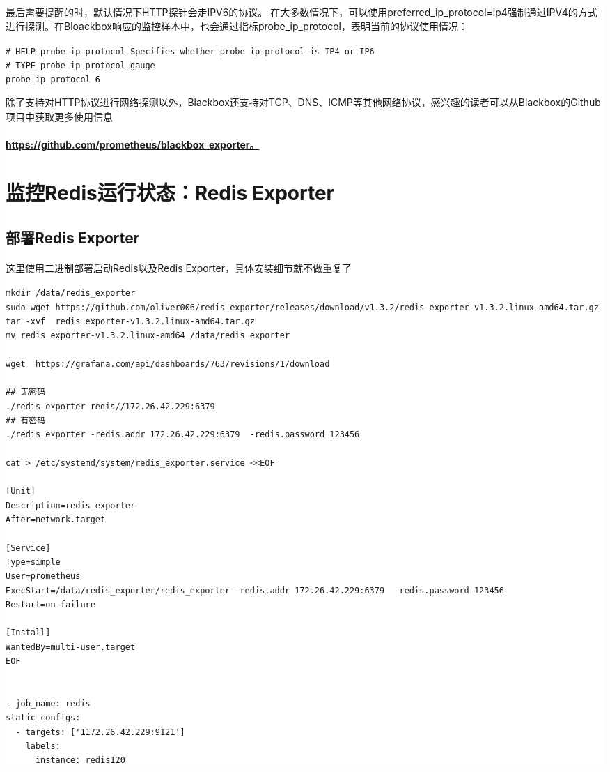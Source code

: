 最后需要提醒的时，默认情况下HTTP探针会走IPV6的协议。  在大多数情况下，可以使用preferred_ip_protocol=ip4强制通过IPV4的方式进行探测。在Bloackbox响应的监控样本中，也会通过指标probe_ip_protocol，表明当前的协议使用情况：

```
# HELP probe_ip_protocol Specifies whether probe ip protocol is IP4 or IP6
# TYPE probe_ip_protocol gauge
probe_ip_protocol 6
```

除了支持对HTTP协议进行网络探测以外，Blackbox还支持对TCP、DNS、ICMP等其他网络协议，感兴趣的读者可以从Blackbox的Github项目中获取更多使用信息

#### https://github.com/prometheus/blackbox_exporter。

# 监控Redis运行状态：Redis Exporter

## 部署Redis Exporter

这里使用二进制部署启动Redis以及Redis Exporter，具体安装细节就不做重复了

```
mkdir /data/redis_exporter
sudo wget https://github.com/oliver006/redis_exporter/releases/download/v1.3.2/redis_exporter-v1.3.2.linux-amd64.tar.gz
tar -xvf  redis_exporter-v1.3.2.linux-amd64.tar.gz
mv redis_exporter-v1.3.2.linux-amd64 /data/redis_exporter

wget  https://grafana.com/api/dashboards/763/revisions/1/download

## 无密码
./redis_exporter redis//172.26.42.229:6379
## 有密码
./redis_exporter -redis.addr 172.26.42.229:6379  -redis.password 123456

cat > /etc/systemd/system/redis_exporter.service <<EOF

[Unit]
Description=redis_exporter
After=network.target

[Service]
Type=simple
User=prometheus
ExecStart=/data/redis_exporter/redis_exporter -redis.addr 172.26.42.229:6379  -redis.password 123456
Restart=on-failure

[Install]
WantedBy=multi-user.target
EOF


- job_name: redis
static_configs:
  - targets: ['1172.26.42.229:9121']
    labels:
      instance: redis120
```
